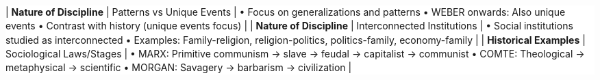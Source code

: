 | **Nature of Discipline**         | Patterns vs Unique Events                      | • Focus on generalizations and patterns • WEBER onwards: Also unique events • Contrast with history (unique events focus)                                            |
| **Nature of Discipline**         | Interconnected Institutions                    | • Social institutions studied as interconnected • Examples: Family-religion, religion-politics, politics-family, economy-family                                      |
| **Historical Examples**          | Sociological Laws/Stages                       | • MARX: Primitive communism → slave → feudal → capitalist → communist • COMTE: Theological → metaphysical → scientific • MORGAN: Savagery → barbarism → civilization |